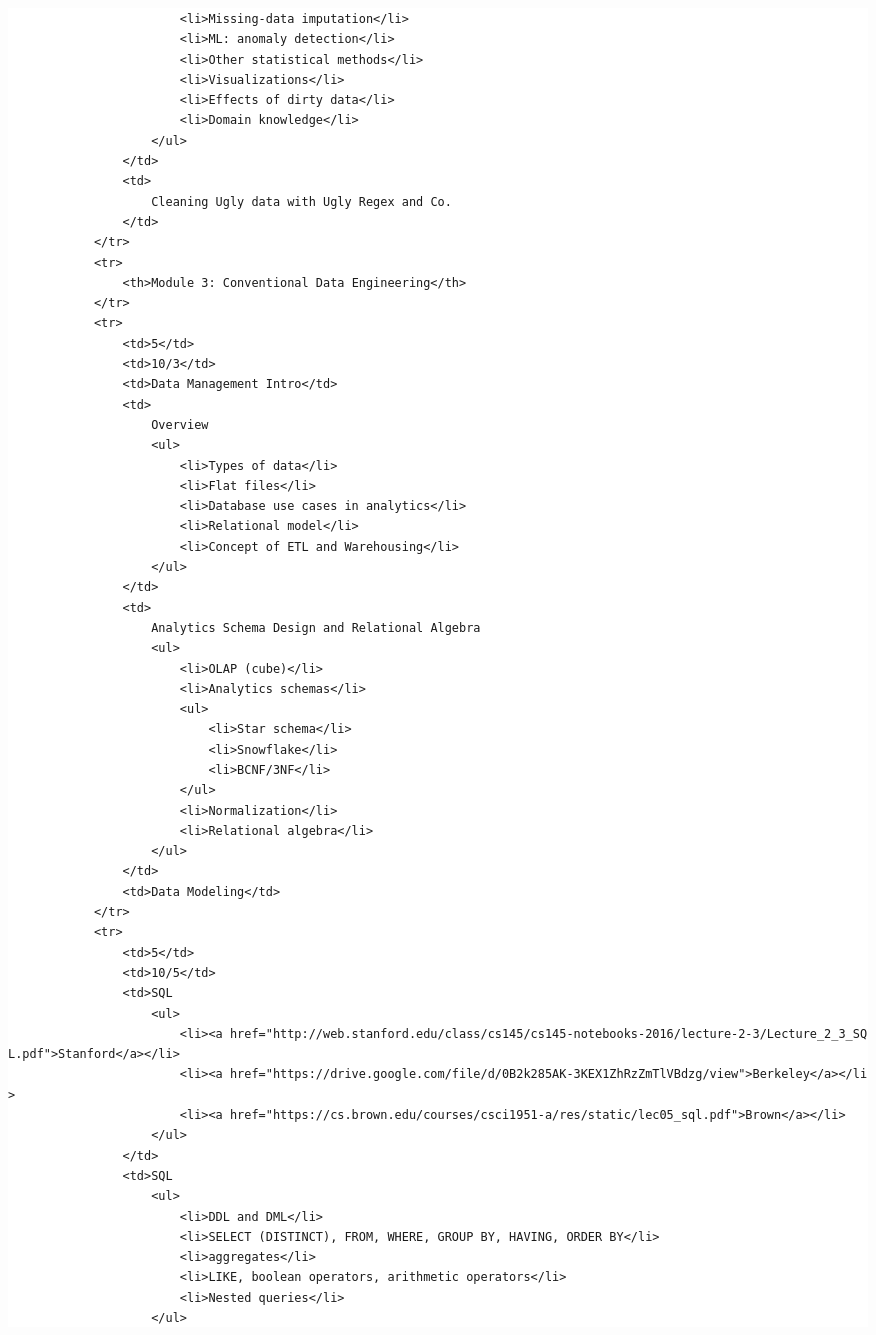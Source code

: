                             <li>Missing-data imputation</li>
                            <li>ML: anomaly detection</li>
                            <li>Other statistical methods</li>
                            <li>Visualizations</li>
                            <li>Effects of dirty data</li>
                            <li>Domain knowledge</li>
                        </ul>
                    </td>
                    <td>
                        Cleaning Ugly data with Ugly Regex and Co.
                    </td>
                </tr>
                <tr>
                    <th>Module 3: Conventional Data Engineering</th>
                </tr>
                <tr>
                    <td>5</td>
                    <td>10/3</td>
                    <td>Data Management Intro</td>
                    <td>
                        Overview
                        <ul>
                            <li>Types of data</li>
                            <li>Flat files</li>
                            <li>Database use cases in analytics</li>
                            <li>Relational model</li>
                            <li>Concept of ETL and Warehousing</li>
                        </ul>
                    </td>
                    <td>
                        Analytics Schema Design and Relational Algebra
                        <ul>
                            <li>OLAP (cube)</li>
                            <li>Analytics schemas</li>
                            <ul>
                                <li>Star schema</li>
                                <li>Snowflake</li>
                                <li>BCNF/3NF</li>
                            </ul>
                            <li>Normalization</li>
                            <li>Relational algebra</li>
                        </ul>
                    </td>
                    <td>Data Modeling</td>
                </tr>
                <tr>
                    <td>5</td>
                    <td>10/5</td>
                    <td>SQL
                        <ul>
                            <li><a href="http://web.stanford.edu/class/cs145/cs145-notebooks-2016/lecture-2-3/Lecture_2_3_SQL.pdf">Stanford</a></li>
                            <li><a href="https://drive.google.com/file/d/0B2k285AK-3KEX1ZhRzZmTlVBdzg/view">Berkeley</a></li>
                            <li><a href="https://cs.brown.edu/courses/csci1951-a/res/static/lec05_sql.pdf">Brown</a></li>
                        </ul>
                    </td>
                    <td>SQL
                        <ul>
                            <li>DDL and DML</li>
                            <li>SELECT (DISTINCT), FROM, WHERE, GROUP BY, HAVING, ORDER BY</li>
                            <li>aggregates</li>
                            <li>LIKE, boolean operators, arithmetic operators</li>
                            <li>Nested queries</li>
                        </ul>